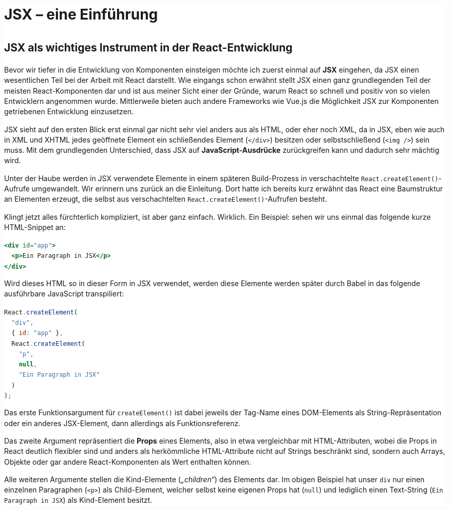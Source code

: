 # JSX – eine Einführung

## JSX als wichtiges Instrument in der React-Entwicklung

Bevor wir tiefer in die Entwicklung von Komponenten einsteigen möchte ich zuerst einmal auf **JSX** eingehen, da JSX einen wesentlichen Teil bei der Arbeit mit React darstellt. Wie eingangs schon erwähnt stellt JSX einen ganz grundlegenden Teil der meisten React-Komponenten dar und ist aus meiner Sicht einer der Gründe, warum React so schnell und positiv von so vielen Entwicklern angenommen wurde. Mittlerweile bieten auch andere Frameworks wie Vue.js die Möglichkeit JSX zur Komponenten getriebenen Entwicklung einzusetzen.


JSX sieht auf den ersten Blick erst einmal gar nicht sehr viel anders aus als HTML, oder eher noch XML, da in JSX, eben wie auch in XML und XHTML jedes geöffnete Element ein schließendes Element \(`</div>`\) besitzen oder selbstschließend \(`<img />`\) sein muss. Mit dem grundlegenden Unterschied, dass JSX auf **JavaScript-Ausdrücke** zurückgreifen kann und dadurch sehr mächtig wird. 


Unter der Haube werden in JSX verwendete Elemente in einem späteren Build-Prozess in verschachtelte `React.createElement()`-Aufrufe umgewandelt. Wir erinnern uns zurück an die Einleitung. Dort hatte ich bereits kurz erwähnt das React eine Baumstruktur an Elementen erzeugt, die selbst aus verschachtelten `React.createElement()`-Aufrufen besteht.

Klingt jetzt alles fürchterlich kompliziert, ist aber ganz einfach. Wirklich. Ein Beispiel: sehen wir uns einmal das folgende kurze HTML-Snippet an:

```jsx
<div id="app">
  <p>Ein Paragraph in JSX</p>
</div>
```

Wird dieses HTML so in dieser Form in JSX verwendet, werden diese Elemente werden später durch Babel in das folgende ausführbare JavaScript transpiliert:

```javascript
React.createElement(
  "div",
  { id: "app" },
  React.createElement(
    "p",
    null,
    "Ein Paragraph in JSX"
  )
);
```

Das erste Funktionsargument für `createElement()` ist dabei jeweils der Tag-Name eines DOM-Elements als String-Repräsentation oder ein anderes JSX-Element, dann allerdings als Funktionsreferenz.

Das zweite Argument repräsentiert die **Props** eines Elements, also in etwa vergleichbar mit HTML-Attributen, wobei die Props in React deutlich flexibler sind und anders als herkömmliche HTML-Attribute nicht auf Strings beschränkt sind, sondern auch Arrays, Objekte oder gar andere React-Komponenten als Wert enthalten können.

Alle weiteren Argumente stellen die Kind-Elemente \(_„children“_\) des Elements dar. Im obigen Beispiel hat unser `div` nur einen einzelnen Paragraphen \(`<p>`\) als Child-Element, welcher selbst keine eigenen Props hat \(`null`\) und lediglich einen Text-String \(`Ein Paragraph in JSX`\) als Kind-Element besitzt. 
